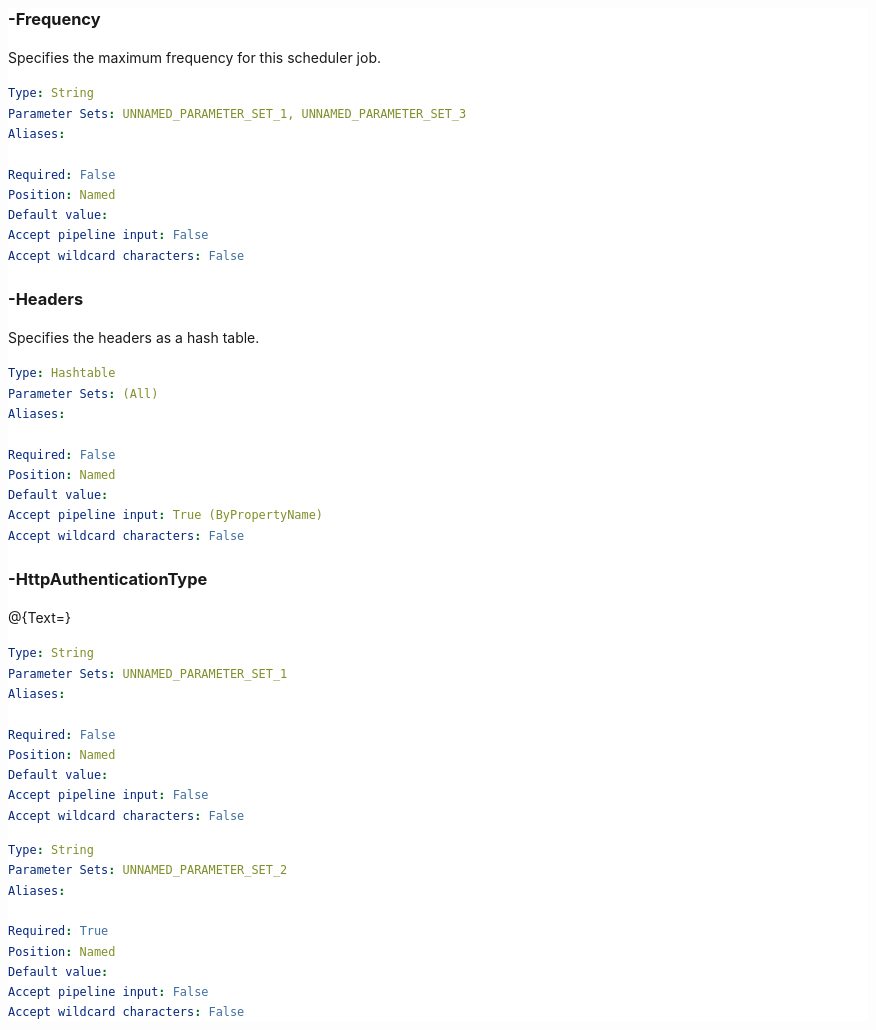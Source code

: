 ### -Frequency
Specifies the maximum frequency for this scheduler job.

```yaml
Type: String
Parameter Sets: UNNAMED_PARAMETER_SET_1, UNNAMED_PARAMETER_SET_3
Aliases: 

Required: False
Position: Named
Default value: 
Accept pipeline input: False
Accept wildcard characters: False
```

### -Headers
Specifies the headers as a hash table.

```yaml
Type: Hashtable
Parameter Sets: (All)
Aliases: 

Required: False
Position: Named
Default value: 
Accept pipeline input: True (ByPropertyName)
Accept wildcard characters: False
```

### -HttpAuthenticationType
@{Text=}

```yaml
Type: String
Parameter Sets: UNNAMED_PARAMETER_SET_1
Aliases: 

Required: False
Position: Named
Default value: 
Accept pipeline input: False
Accept wildcard characters: False
```

```yaml
Type: String
Parameter Sets: UNNAMED_PARAMETER_SET_2
Aliases: 

Required: True
Position: Named
Default value: 
Accept pipeline input: False
Accept wildcard characters: False
```
